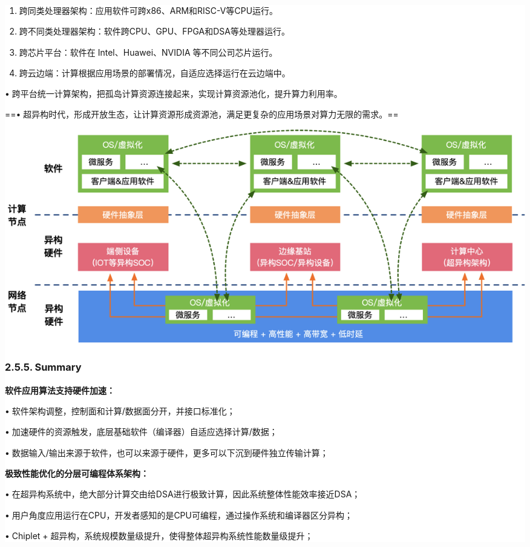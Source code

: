 1. 跨同类处理器架构：应用软件可跨x86、ARM和RISC-V等CPU运行。

2. 跨不同类处理器架构：软件跨CPU、GPU、FPGA和DSA等处理器运行。

3. 跨芯片平台：软件在 Intel、Huawei、NVIDIA 等不同公司芯片运行。

4. 跨云边端：计算根据应用场景的部署情况，自适应选择运行在云边端中。

• 跨平台统一计算架构，把孤岛计算资源连接起来，实现计算资源池化，提升算力利用率。

==• 超异构时代，形成开放生态，让计算资源形成资源池，满足更复杂的应用场景对算力无限的需求。==

![image-20230610215908643](./assets/image-20230610215908643.png)

### 2.5.5. Summary

**软件应用算法支持硬件加速：**

• 软件架构调整，控制面和计算/数据面分开，并接口标准化；

• 加速硬件的资源触发，底层基础软件（编译器）自适应选择计算/数据；

• 数据输入/输出来源于软件，也可以来源于硬件，更多可以下沉到硬件独立传输计算；

**极致性能优化的分层可编程体系架构：**

• 在超异构系统中，绝大部分计算交由给DSA进行极致计算，因此系统整体性能效率接近DSA；

• 用户角度应用运行在CPU，开发者感知的是CPU可编程，通过操作系统和编译器区分异构；

• Chiplet + 超异构，系统规模数量级提升，使得整体超异构系统性能数量级提升；
